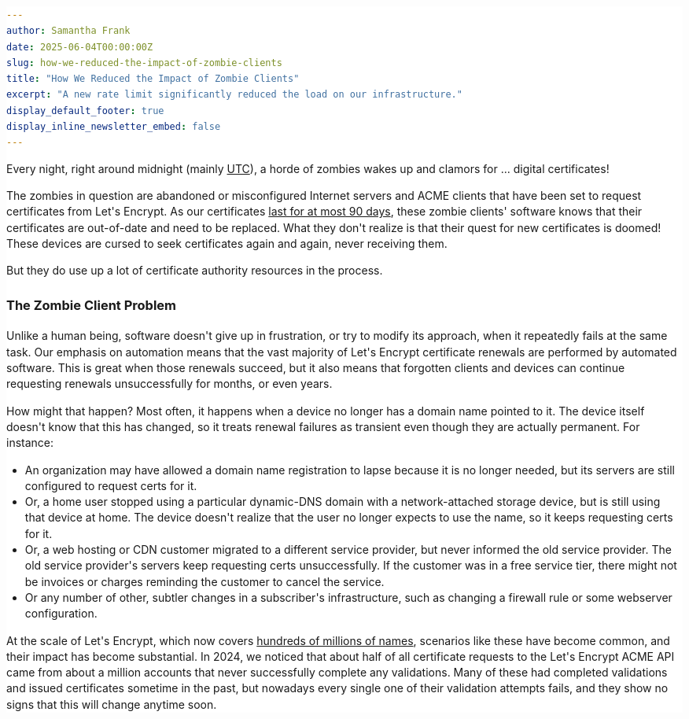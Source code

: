 ```yaml
---
author: Samantha Frank
date: 2025-06-04T00:00:00Z
slug: how-we-reduced-the-impact-of-zombie-clients
title: "How We Reduced the Impact of Zombie Clients"
excerpt: "A new rate limit significantly reduced the load on our infrastructure."
display_default_footer: true
display_inline_newsletter_embed: false
---
```


Every night, right around midnight (mainly [UTC](https://en.wikipedia.org/wiki/Coordinated_Universal_Time)), a horde of zombies wakes up and clamors for ... digital certificates!

The zombies in question are abandoned or misconfigured Internet servers and ACME clients that have been set to request certificates from Let's Encrypt. As our certificates [last for at most 90 days](https://letsencrypt.org/2015/11/09/why-90-days/), these zombie clients' software knows that their certificates are out-of-date and need to be replaced. What they don't realize is that their quest for new certificates is doomed! These devices are cursed to seek certificates again and again, never receiving them.

But they do use up a lot of certificate authority resources in the process.

### The Zombie Client Problem

Unlike a human being, software doesn't give up in frustration, or try to modify its approach, when it repeatedly fails at the same task. Our emphasis on automation means that the vast majority of Let's Encrypt certificate renewals are performed by automated software. This is great when those renewals succeed, but it also means that forgotten clients and devices can continue requesting renewals unsuccessfully for months, or even years.

How might that happen? Most often, it happens when a device no longer has a domain name pointed to it. The device itself doesn't know that this has changed, so it treats renewal failures as transient even though they are actually permanent. For instance:

- An organization may have allowed a domain name registration to lapse because it is no longer needed, but its servers are still configured to request certs for it.
- Or, a home user stopped using a particular dynamic-DNS domain with a network-attached storage device, but is still using that device at home. The device doesn't realize that the user no longer expects to use the name, so it keeps requesting certs for it.
- Or, a web hosting or CDN customer migrated to a different service provider, but never informed the old service provider. The old service provider's servers keep requesting certs unsuccessfully. If the customer was in a free service tier, there might not be invoices or charges reminding the customer to cancel the service.
- Or any number of other, subtler changes in a subscriber's infrastructure, such as changing a firewall rule or some webserver configuration.

At the scale of Let's Encrypt, which now covers [hundreds of millions of names](https://letsencrypt.org/stats/), scenarios like these have become common, and their impact has become substantial. In 2024, we noticed that about half of all certificate requests to the Let's Encrypt ACME API came from about a million accounts that never successfully complete any validations. Many of these had completed validations and issued certificates sometime in the past, but nowadays every single one of their validation attempts fails, and they show no signs that this will change anytime soon.
